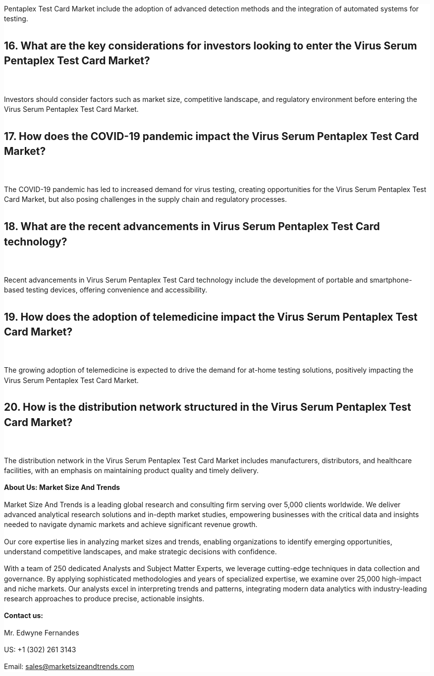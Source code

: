 Pentaplex Test Card Market include the adoption of advanced detection methods and the integration of automated systems for testing.</p><h2>16. What are the key considerations for investors looking to enter the Virus Serum Pentaplex Test Card Market?</h2><p>&nbsp;</p><p>Investors should consider factors such as market size, competitive landscape, and regulatory environment before entering the Virus Serum Pentaplex Test Card Market.</p><h2>17. How does the COVID-19 pandemic impact the Virus Serum Pentaplex Test Card Market?</h2><p>&nbsp;</p><p>The COVID-19 pandemic has led to increased demand for virus testing, creating opportunities for the Virus Serum Pentaplex Test Card Market, but also posing challenges in the supply chain and regulatory processes.</p><h2>18. What are the recent advancements in Virus Serum Pentaplex Test Card technology?</h2><p>&nbsp;</p><p>Recent advancements in Virus Serum Pentaplex Test Card technology include the development of portable and smartphone-based testing devices, offering convenience and accessibility.</p><h2>19. How does the adoption of telemedicine impact the Virus Serum Pentaplex Test Card Market?</h2><p>&nbsp;</p><p>The growing adoption of telemedicine is expected to drive the demand for at-home testing solutions, positively impacting the Virus Serum Pentaplex Test Card Market.</p><h2>20. How is the distribution network structured in the Virus Serum Pentaplex Test Card Market?</h2><p>&nbsp;</p><p>The distribution network in the Virus Serum Pentaplex Test Card Market includes manufacturers, distributors, and healthcare facilities, with an emphasis on maintaining product quality and timely delivery.</p></body></html></p><p><strong>About Us:&nbsp;Market Size And Trends</strong></p><p>Market Size And Trends&nbsp;is a leading global research and consulting firm serving over 5,000 clients worldwide. We deliver advanced analytical research solutions and in-depth market studies, empowering businesses with the critical data and insights needed to navigate dynamic markets and achieve significant revenue growth.</p><p>Our core expertise lies in analyzing market sizes and trends, enabling organizations to identify emerging opportunities, understand competitive landscapes, and make strategic decisions with confidence.</p><p>With a team of 250 dedicated Analysts and Subject Matter Experts, we leverage cutting-edge techniques in data collection and governance. By applying sophisticated methodologies and years of specialized expertise, we examine over 25,000 high-impact and niche markets. Our analysts excel in interpreting trends and patterns, integrating modern data analytics with industry-leading research approaches to produce precise, actionable insights.</p><p><strong>Contact us:</strong></p><p>Mr. Edwyne Fernandes</p><p>US: +1 (302) 261 3143</p><p>Email: <a href="mailto:sales@marketsizeandtrends.com">sales@marketsizeandtrends.com</a>&nbsp;</p>
